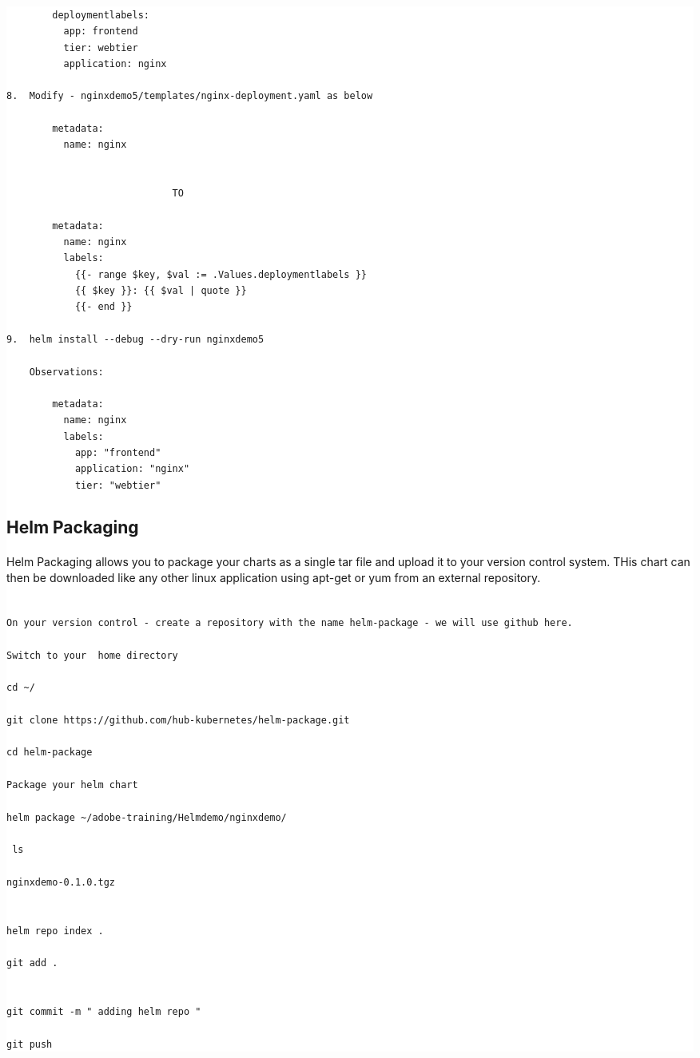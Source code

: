             deploymentlabels:
              app: frontend
              tier: webtier
              application: nginx
              
    8.  Modify - nginxdemo5/templates/nginx-deployment.yaml as below
            
            metadata:
              name: nginx
              
              
                                 TO
                                 
            metadata:
              name: nginx
              labels:
                {{- range $key, $val := .Values.deploymentlabels }}
                {{ $key }}: {{ $val | quote }}
                {{- end }}

    9.  helm install --debug --dry-run nginxdemo5
    
        Observations:
        
            metadata:
              name: nginx
              labels:
                app: "frontend"
                application: "nginx"
                tier: "webtier"

              
##  Helm Packaging 

Helm Packaging allows you to package your charts as a single tar file and upload it to your version control system. THis chart can then be downloaded like any other linux application using apt-get or yum from an external repository. 

```

On your version control - create a repository with the name helm-package - we will use github here. 

Switch to your  home directory 

cd ~/ 

git clone https://github.com/hub-kubernetes/helm-package.git

cd helm-package

Package your helm chart 

helm package ~/adobe-training/Helmdemo/nginxdemo/ 
 
 ls 
 
nginxdemo-0.1.0.tgz


helm repo index .

git add .


git commit -m " adding helm repo " 

git push
```